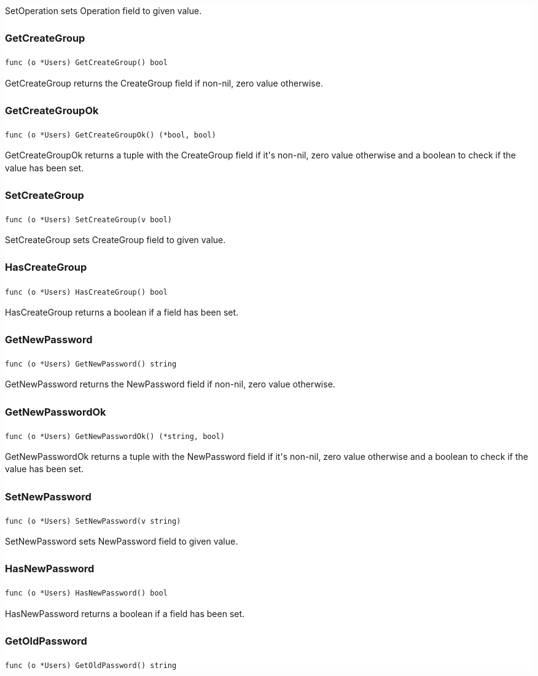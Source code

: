 SetOperation sets Operation field to given value.


### GetCreateGroup

`func (o *Users) GetCreateGroup() bool`

GetCreateGroup returns the CreateGroup field if non-nil, zero value otherwise.

### GetCreateGroupOk

`func (o *Users) GetCreateGroupOk() (*bool, bool)`

GetCreateGroupOk returns a tuple with the CreateGroup field if it's non-nil, zero value otherwise
and a boolean to check if the value has been set.

### SetCreateGroup

`func (o *Users) SetCreateGroup(v bool)`

SetCreateGroup sets CreateGroup field to given value.

### HasCreateGroup

`func (o *Users) HasCreateGroup() bool`

HasCreateGroup returns a boolean if a field has been set.

### GetNewPassword

`func (o *Users) GetNewPassword() string`

GetNewPassword returns the NewPassword field if non-nil, zero value otherwise.

### GetNewPasswordOk

`func (o *Users) GetNewPasswordOk() (*string, bool)`

GetNewPasswordOk returns a tuple with the NewPassword field if it's non-nil, zero value otherwise
and a boolean to check if the value has been set.

### SetNewPassword

`func (o *Users) SetNewPassword(v string)`

SetNewPassword sets NewPassword field to given value.

### HasNewPassword

`func (o *Users) HasNewPassword() bool`

HasNewPassword returns a boolean if a field has been set.

### GetOldPassword

`func (o *Users) GetOldPassword() string`
